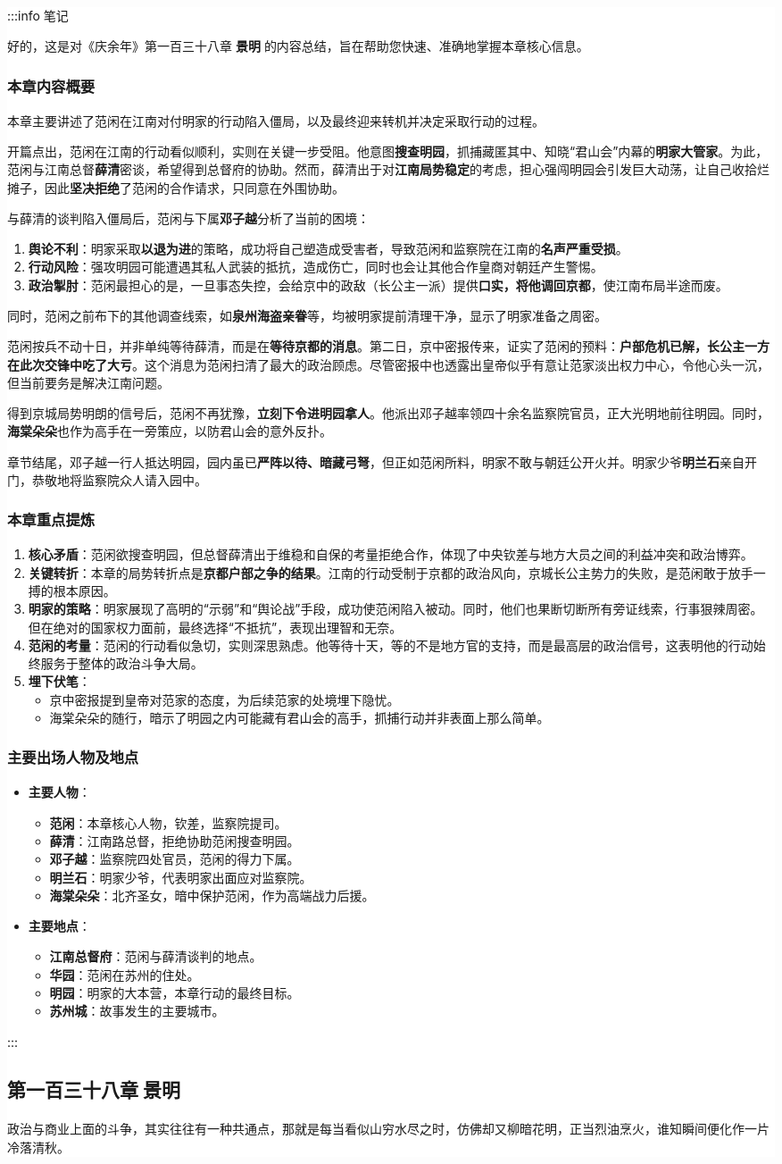 :::info 笔记

好的，这是对《庆余年》第一百三十八章 **景明** 的内容总结，旨在帮助您快速、准确地掌握本章核心信息。

### **本章内容概要**

本章主要讲述了范闲在江南对付明家的行动陷入僵局，以及最终迎来转机并决定采取行动的过程。

开篇点出，范闲在江南的行动看似顺利，实则在关键一步受阻。他意图**搜查明园**，抓捕藏匿其中、知晓“君山会”内幕的**明家大管家**。为此，范闲与江南总督**薛清**密谈，希望得到总督府的协助。然而，薛清出于对**江南局势稳定**的考虑，担心强闯明园会引发巨大动荡，让自己收拾烂摊子，因此**坚决拒绝**了范闲的合作请求，只同意在外围协助。

与薛清的谈判陷入僵局后，范闲与下属**邓子越**分析了当前的困境：
1.  **舆论不利**：明家采取**以退为进**的策略，成功将自己塑造成受害者，导致范闲和监察院在江南的**名声严重受损**。
2.  **行动风险**：强攻明园可能遭遇其私人武装的抵抗，造成伤亡，同时也会让其他合作皇商对朝廷产生警惕。
3.  **政治掣肘**：范闲最担心的是，一旦事态失控，会给京中的政敌（长公主一派）提供**口实，将他调回京都**，使江南布局半途而废。

同时，范闲之前布下的其他调查线索，如**泉州海盗亲眷**等，均被明家提前清理干净，显示了明家准备之周密。

范闲按兵不动十日，并非单纯等待薛清，而是在**等待京都的消息**。第二日，京中密报传来，证实了范闲的预料：**户部危机已解，长公主一方在此次交锋中吃了大亏**。这个消息为范闲扫清了最大的政治顾虑。尽管密报中也透露出皇帝似乎有意让范家淡出权力中心，令他心头一沉，但当前要务是解决江南问题。

得到京城局势明朗的信号后，范闲不再犹豫，**立刻下令进明园拿人**。他派出邓子越率领四十余名监察院官员，正大光明地前往明园。同时，**海棠朵朵**也作为高手在一旁策应，以防君山会的意外反扑。

章节结尾，邓子越一行人抵达明园，园内虽已**严阵以待、暗藏弓弩**，但正如范闲所料，明家不敢与朝廷公开火并。明家少爷**明兰石**亲自开门，恭敬地将监察院众人请入园中。

### **本章重点提炼**

1.  **核心矛盾**：范闲欲搜查明园，但总督薛清出于维稳和自保的考量拒绝合作，体现了中央钦差与地方大员之间的利益冲突和政治博弈。
2.  **关键转折**：本章的局势转折点是**京都户部之争的结果**。江南的行动受制于京都的政治风向，京城长公主势力的失败，是范闲敢于放手一搏的根本原因。
3.  **明家的策略**：明家展现了高明的“示弱”和“舆论战”手段，成功使范闲陷入被动。同时，他们也果断切断所有旁证线索，行事狠辣周密。但在绝对的国家权力面前，最终选择“不抵抗”，表现出理智和无奈。
4.  **范闲的考量**：范闲的行动看似急切，实则深思熟虑。他等待十天，等的不是地方官的支持，而是最高层的政治信号，这表明他的行动始终服务于整体的政治斗争大局。
5.  **埋下伏笔**：
    *   京中密报提到皇帝对范家的态度，为后续范家的处境埋下隐忧。
    *   海棠朵朵的随行，暗示了明园之内可能藏有君山会的高手，抓捕行动并非表面上那么简单。

### **主要出场人物及地点**

*   **主要人物**：
    *   **范闲**：本章核心人物，钦差，监察院提司。
    *   **薛清**：江南路总督，拒绝协助范闲搜查明园。
    *   **邓子越**：监察院四处官员，范闲的得力下属。
    *   **明兰石**：明家少爷，代表明家出面应对监察院。
    *   **海棠朵朵**：北齐圣女，暗中保护范闲，作为高端战力后援。

*   **主要地点**：
    *   **江南总督府**：范闲与薛清谈判的地点。
    *   **华园**：范闲在苏州的住处。
    *   **明园**：明家的大本营，本章行动的最终目标。
    *   **苏州城**：故事发生的主要城市。

:::

## 第一百三十八章 **景明**

政治与商业上面的斗争，其实往往有一种共通点，那就是每当看似山穷水尽之时，仿佛却又柳暗花明，正当烈油烹火，谁知瞬间便化作一片冷落清秋。
